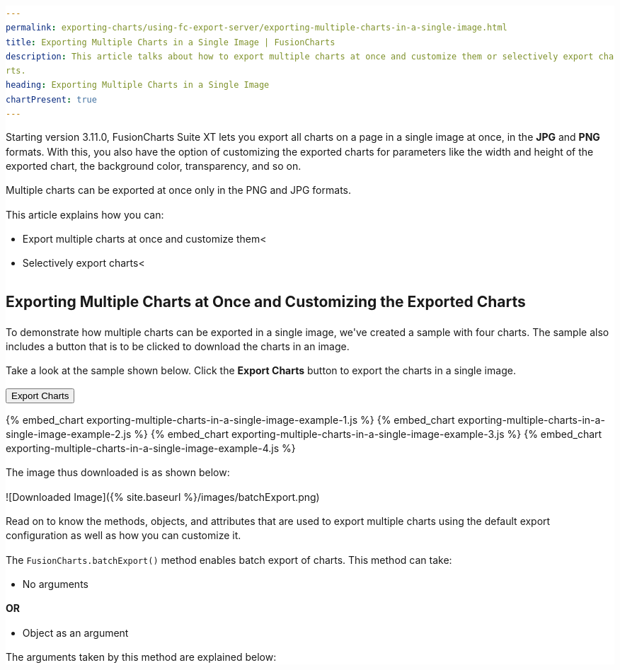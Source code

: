 ```yaml
---
permalink: exporting-charts/using-fc-export-server/exporting-multiple-charts-in-a-single-image.html
title: Exporting Multiple Charts in a Single Image | FusionCharts
description: This article talks about how to export multiple charts at once and customize them or selectively export charts.
heading: Exporting Multiple Charts in a Single Image
chartPresent: true
---
```


Starting version 3.11.0, FusionCharts Suite XT lets you export all charts on a page in a single image at once, in the __JPG__ and __PNG__ formats. With this, you also have the option of customizing the exported charts for parameters like the width and height of the exported chart, the background color, transparency, and so on.

<p class='text-info'> Multiple charts can be exported at once only in the PNG and JPG formats. </p>

This article explains how you can:

* Export multiple charts at once and customize them<

* Selectively export charts<

## Exporting Multiple Charts at Once and Customizing the Exported Charts

To demonstrate how multiple charts can be exported in a single image, we've created a sample with four charts. The sample also includes a button that is to be clicked to download the charts in an image. 

Take a look at the sample shown below. Click the __Export Charts__ button to export the charts in a single image.

<input type="submit" value="Export Charts" onclick="batchExportConfig();" />

{% embed_chart exporting-multiple-charts-in-a-single-image-example-1.js %}
{% embed_chart exporting-multiple-charts-in-a-single-image-example-2.js %}
{% embed_chart exporting-multiple-charts-in-a-single-image-example-3.js %}
{% embed_chart exporting-multiple-charts-in-a-single-image-example-4.js %}


The image thus downloaded is as shown below:

![Downloaded Image]({% site.baseurl %}/images/batchExport.png)

Read on to know the methods, objects, and attributes that are used to export multiple charts using the default export configuration as well as how you can customize it.

The `FusionCharts.batchExport()` method enables batch export of charts. This method can take:

* No arguments

__OR__

* Object as an argument

The arguments taken by this method are explained below:

